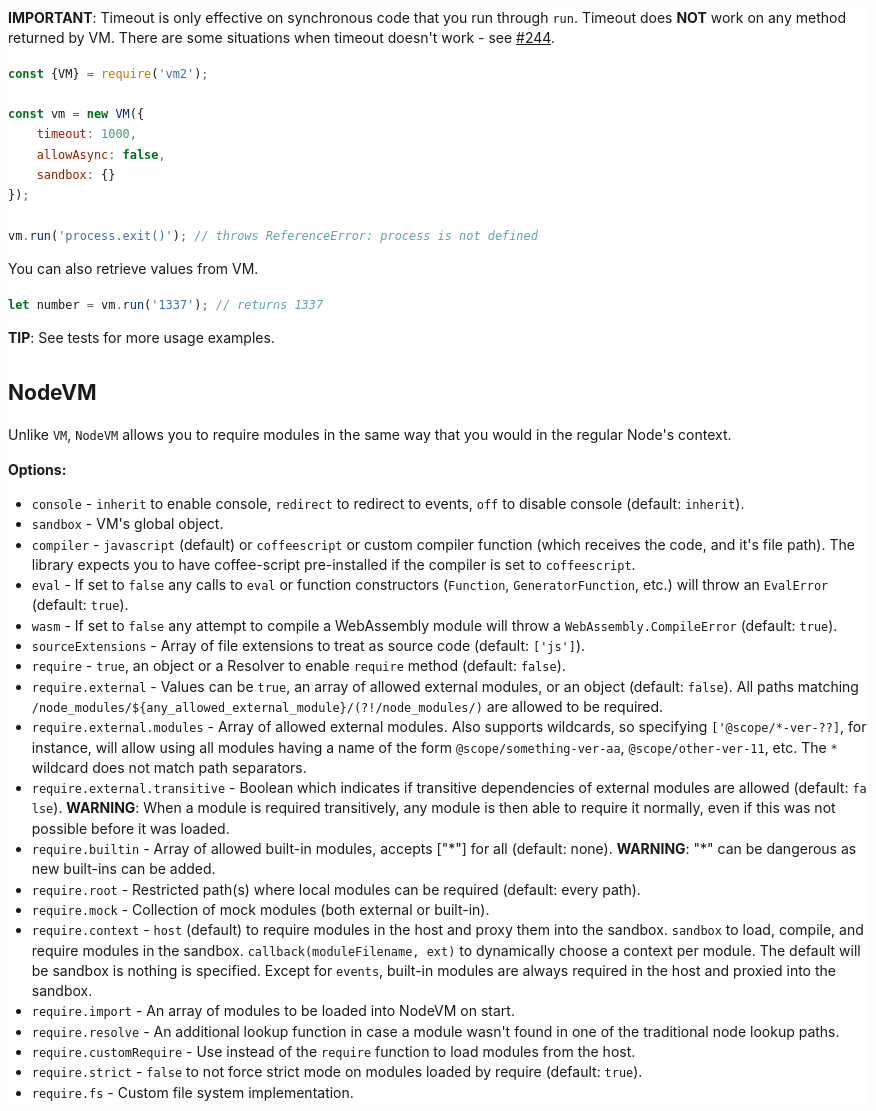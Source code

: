 **IMPORTANT**: Timeout is only effective on synchronous code that you run through `run`. Timeout does **NOT** work on any method returned by VM. There are some situations when timeout doesn't work - see [#244](https://github.com/patriksimek/vm2/pull/244).

```js
const {VM} = require('vm2');

const vm = new VM({
    timeout: 1000,
    allowAsync: false,
    sandbox: {}
});

vm.run('process.exit()'); // throws ReferenceError: process is not defined
```

You can also retrieve values from VM.

```js
let number = vm.run('1337'); // returns 1337
```

**TIP**: See tests for more usage examples.

## NodeVM

Unlike `VM`, `NodeVM` allows you to require modules in the same way that you would in the regular Node's context.

**Options:**

* `console` - `inherit` to enable console, `redirect` to redirect to events, `off` to disable console (default: `inherit`).
* `sandbox` - VM's global object.
* `compiler` - `javascript` (default) or `coffeescript` or custom compiler function (which receives the code, and it's file path). The library expects you to have coffee-script pre-installed if the compiler is set to `coffeescript`.
* `eval` - If set to `false` any calls to `eval` or function constructors (`Function`, `GeneratorFunction`, etc.) will throw an `EvalError` (default: `true`).
* `wasm` -  If set to `false` any attempt to compile a WebAssembly module will throw a `WebAssembly.CompileError` (default: `true`).
* `sourceExtensions` - Array of file extensions to treat as source code (default: `['js']`).
* `require` - `true`, an object or a Resolver to enable `require` method (default: `false`).
* `require.external` - Values can be `true`, an array of allowed external modules, or an object (default: `false`). All paths matching `/node_modules/${any_allowed_external_module}/(?!/node_modules/)` are allowed to be required.
* `require.external.modules` - Array of allowed external modules. Also supports wildcards, so specifying `['@scope/*-ver-??]`, for instance, will allow using all modules having a name of the form `@scope/something-ver-aa`, `@scope/other-ver-11`, etc. The `*` wildcard does not match path separators.
* `require.external.transitive` - Boolean which indicates if transitive dependencies of external modules are allowed (default: `false`). **WARNING**: When a module is required transitively, any module is then able to require it normally, even if this was not possible before it was loaded.
* `require.builtin` - Array of allowed built-in modules, accepts ["\*"] for all (default: none). **WARNING**: "\*" can be dangerous as new built-ins can be added.
* `require.root` - Restricted path(s) where local modules can be required (default: every path).
* `require.mock` - Collection of mock modules (both external or built-in).
* `require.context` - `host` (default) to require modules in the host and proxy them into the sandbox. `sandbox` to load, compile, and require modules in the sandbox. `callback(moduleFilename, ext)` to dynamically choose a context per module. The default will be sandbox is nothing is specified. Except for `events`, built-in modules are always required in the host and proxied into the sandbox.
* `require.import` - An array of modules to be loaded into NodeVM on start.
* `require.resolve` - An additional lookup function in case a module wasn't found in one of the traditional node lookup paths.
* `require.customRequire` - Use instead of the `require` function to load modules from the host.
* `require.strict` - `false` to not force strict mode on modules loaded by require (default: `true`).
* `require.fs` - Custom file system implementation.

[npm-image]: https://img.shields.io/npm/v/vm2.svg?style=flat-square
[npm-url]: https://www.npmjs.com/package/vm2
[downloads-image]: https://img.shields.io/npm/dm/vm2.svg?style=flat-square
[downloads-url]: https://www.npmjs.com/package/vm2
[quality-image]: http://npm.packagequality.com/shield/vm2.svg?style=flat-square
[quality-url]: http://packagequality.com/#?package=vm2
[travis-image]: https://img.shields.io/travis/patriksimek/vm2/master.svg?style=flat-square&label=unit
[travis-url]: https://travis-ci.org/patriksimek/vm2
[snyk-image]: https://snyk.io/test/github/patriksimek/vm2/badge.svg
[snyk-url]: https://snyk.io/test/github/patriksimek/vm2
[integromat-image]: https://static.integromat.com/logo/45_text.png
[integromat-url]: https://www.integromat.com